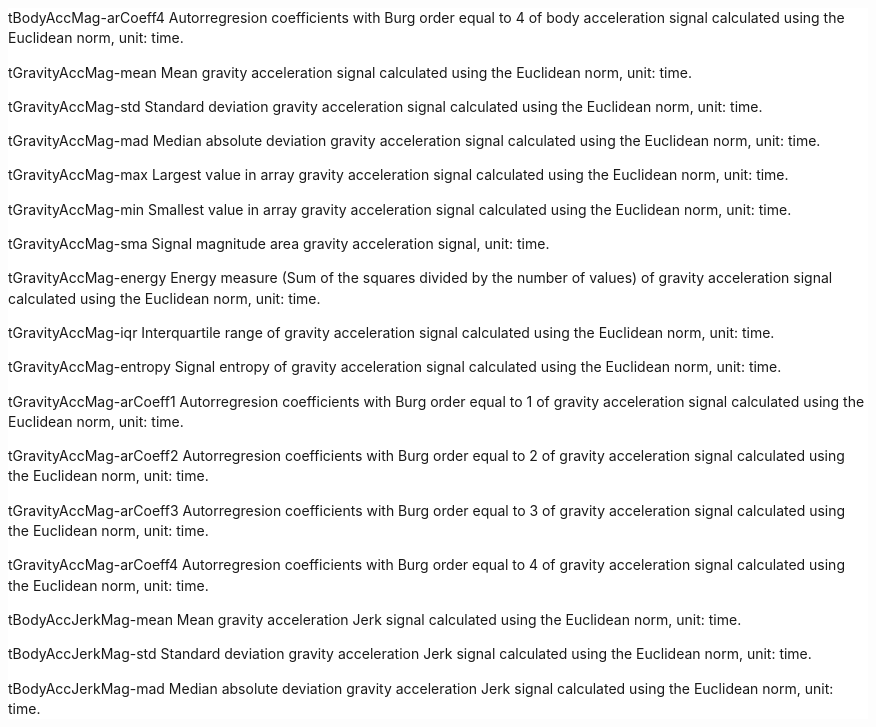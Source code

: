 tBodyAccMag-arCoeff4
Autorregresion coefficients with Burg order equal to 4 of body acceleration signal calculated using the Euclidean norm, unit: time.

tGravityAccMag-mean
Mean gravity acceleration signal calculated using the Euclidean norm, unit: time.

tGravityAccMag-std
Standard deviation gravity acceleration signal calculated using the Euclidean norm, unit: time.

tGravityAccMag-mad
Median absolute deviation gravity acceleration signal calculated using the Euclidean norm, unit: time. 

tGravityAccMag-max
Largest value in array gravity acceleration signal calculated using the Euclidean norm, unit: time. 

tGravityAccMag-min
Smallest value in array gravity acceleration signal calculated using the Euclidean norm, unit: time. 

tGravityAccMag-sma
Signal magnitude area gravity acceleration signal, unit: time. 

tGravityAccMag-energy
Energy measure (Sum of the squares divided by the number of values) of gravity acceleration signal calculated using the Euclidean norm, unit: time.

tGravityAccMag-iqr
Interquartile range of gravity acceleration signal calculated using the Euclidean norm, unit: time. 

tGravityAccMag-entropy
Signal entropy of gravity acceleration signal calculated using the Euclidean norm, unit: time.

tGravityAccMag-arCoeff1
Autorregresion coefficients with Burg order equal to 1 of gravity acceleration signal calculated using the Euclidean norm, unit: time.

tGravityAccMag-arCoeff2
Autorregresion coefficients with Burg order equal to 2 of gravity acceleration signal calculated using the Euclidean norm, unit: time.

tGravityAccMag-arCoeff3
Autorregresion coefficients with Burg order equal to 3 of gravity acceleration signal calculated using the Euclidean norm, unit: time.

tGravityAccMag-arCoeff4
Autorregresion coefficients with Burg order equal to 4 of gravity acceleration signal calculated using the Euclidean norm, unit: time.

tBodyAccJerkMag-mean
Mean gravity acceleration Jerk signal calculated using the Euclidean norm, unit: time.

tBodyAccJerkMag-std
Standard deviation gravity acceleration Jerk signal calculated using the Euclidean norm, unit: time.

tBodyAccJerkMag-mad
Median absolute deviation gravity acceleration Jerk signal calculated using the Euclidean norm, unit: time. 
